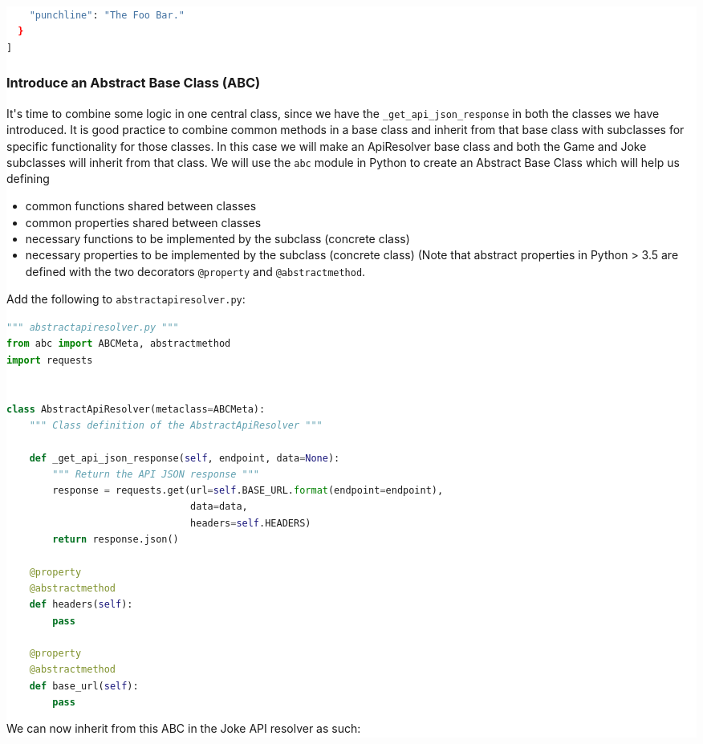 ```bash
    "punchline": "The Foo Bar."
  }
]
```

### Introduce an Abstract Base Class (ABC)

It's time to combine some logic in one central class, since we have the `_get_api_json_response` in both the classes we have introduced. It is good practice to combine common methods in a base class and inherit from that base class with subclasses for specific functionality for those classes. In this case we will make an ApiResolver base class and both the Game and Joke subclasses will inherit from that class. We will use the `abc` module in Python to create an Abstract Base Class which will help us defining 

- common functions shared between classes
- common properties shared between classes
- necessary functions to be implemented by the subclass (concrete class)
- necessary properties to be implemented by the subclass (concrete class)
(Note that abstract properties in Python > 3.5 are defined with the two decorators `@property` and `@abstractmethod`. 

Add the following to `abstractapiresolver.py`:

```python
""" abstractapiresolver.py """
from abc import ABCMeta, abstractmethod
import requests


class AbstractApiResolver(metaclass=ABCMeta):
    """ Class definition of the AbstractApiResolver """

    def _get_api_json_response(self, endpoint, data=None):
        """ Return the API JSON response """
        response = requests.get(url=self.BASE_URL.format(endpoint=endpoint),
                                data=data,
                                headers=self.HEADERS)
        return response.json()

    @property
    @abstractmethod
    def headers(self):
        pass

    @property
    @abstractmethod
    def base_url(self):
        pass

```

We can now inherit from this ABC in the Joke API resolver as such:
